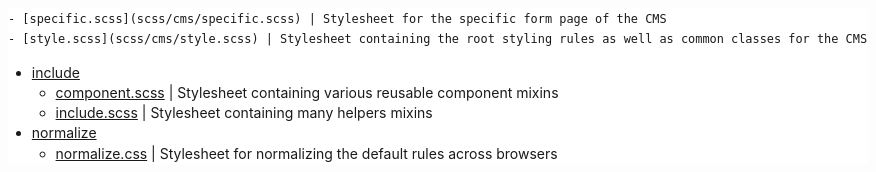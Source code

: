     - [specific.scss](scss/cms/specific.scss) | Stylesheet for the specific form page of the CMS
    - [style.scss](scss/cms/style.scss) | Stylesheet containing the root styling rules as well as common classes for the CMS
- [include](scss/include)
    - [component.scss](scss/include/component.scss) | Stylesheet containing various reusable component mixins
    - [include.scss](scss/include/include.scss) | Stylesheet containing many helpers mixins
- [normalize](scss/normalize)
    - [normalize.css](scss/normalize/normalize.css) | Stylesheet for normalizing the default rules across browsers